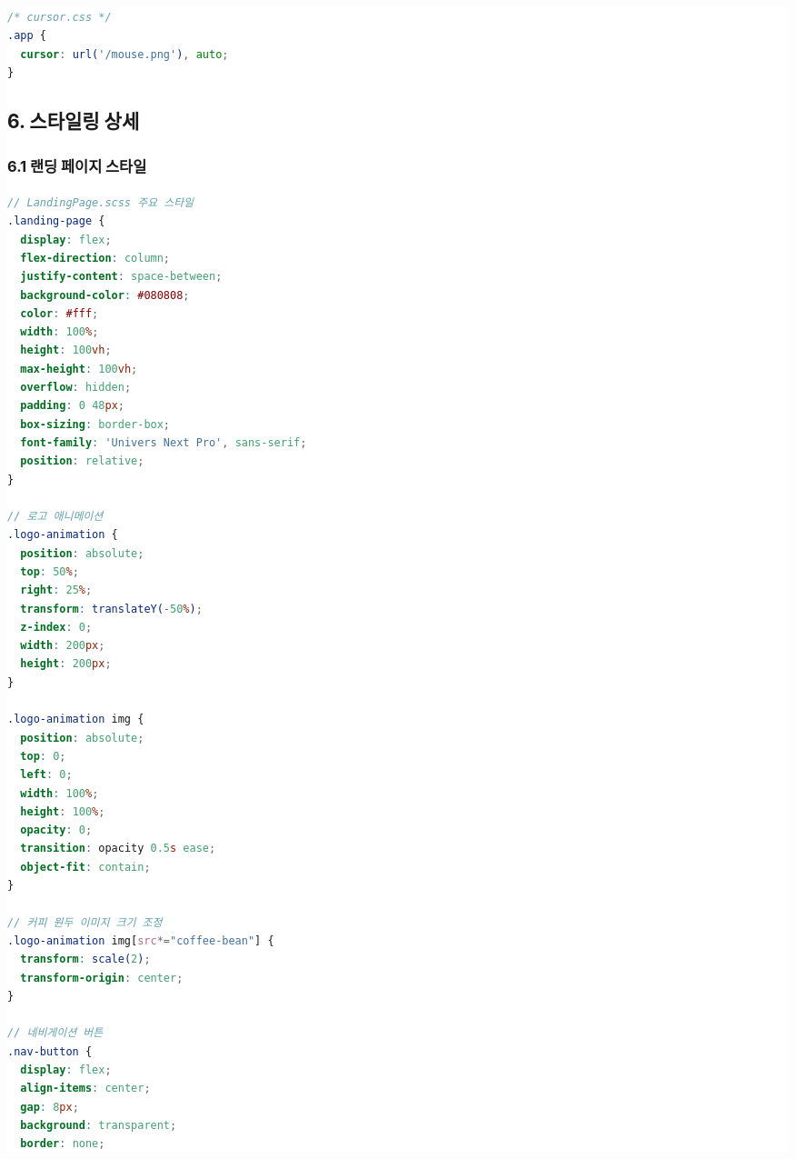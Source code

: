 ```css
/* cursor.css */
.app {
  cursor: url('/mouse.png'), auto;
}
```

## 6. 스타일링 상세

### 6.1 랜딩 페이지 스타일
```scss
// LandingPage.scss 주요 스타일
.landing-page {
  display: flex;
  flex-direction: column;
  justify-content: space-between;
  background-color: #080808;
  color: #fff;
  width: 100%;
  height: 100vh;
  max-height: 100vh;
  overflow: hidden;
  padding: 0 48px;
  box-sizing: border-box;
  font-family: 'Univers Next Pro', sans-serif;
  position: relative;
}

// 로고 애니메이션
.logo-animation {
  position: absolute;
  top: 50%;
  right: 25%;
  transform: translateY(-50%);
  z-index: 0;
  width: 200px;
  height: 200px;
}

.logo-animation img {
  position: absolute;
  top: 0;
  left: 0;
  width: 100%;
  height: 100%;
  opacity: 0;
  transition: opacity 0.5s ease;
  object-fit: contain;
}

// 커피 원두 이미지 크기 조정
.logo-animation img[src*="coffee-bean"] {
  transform: scale(2);
  transform-origin: center;
}

// 네비게이션 버튼
.nav-button {
  display: flex;
  align-items: center;
  gap: 8px;
  background: transparent;
  border: none;
```